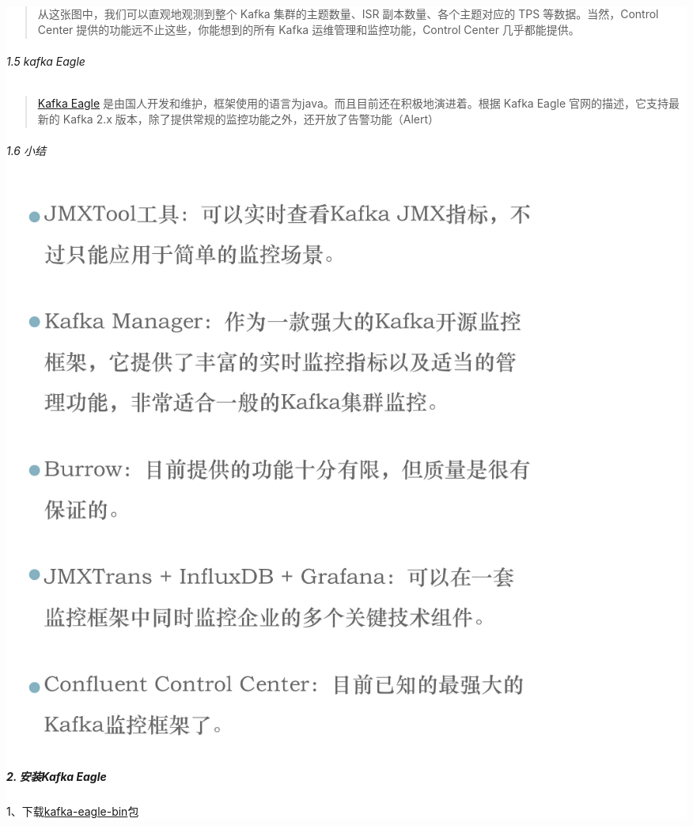 > 从这张图中，我们可以直观地观测到整个 Kafka 集群的主题数量、ISR 副本数量、各个主题对应的 TPS 等数据。当然，Control Center 提供的功能远不止这些，你能想到的所有 Kafka 运维管理和监控功能，Control Center 几乎都能提供。

###### 1.5 kafka Eagle 

> [Kafka Eagle](https://github.com/smartloli/kafka-eagle) 是由国人开发和维护，框架使用的语言为java。而且目前还在积极地演进着。根据 Kafka Eagle 官网的描述，它支持最新的 Kafka 2.x 版本，除了提供常规的监控功能之外，还开放了告警功能（Alert）

###### 1.6 小结

![image-20200403092835252](./.assets/image-20200403092835252.png)



##### 2. 安装Kafka Eagle

1、下载[kafka-eagle-bin](https://github.com/smartloli/kafka-eagle-bin)包
